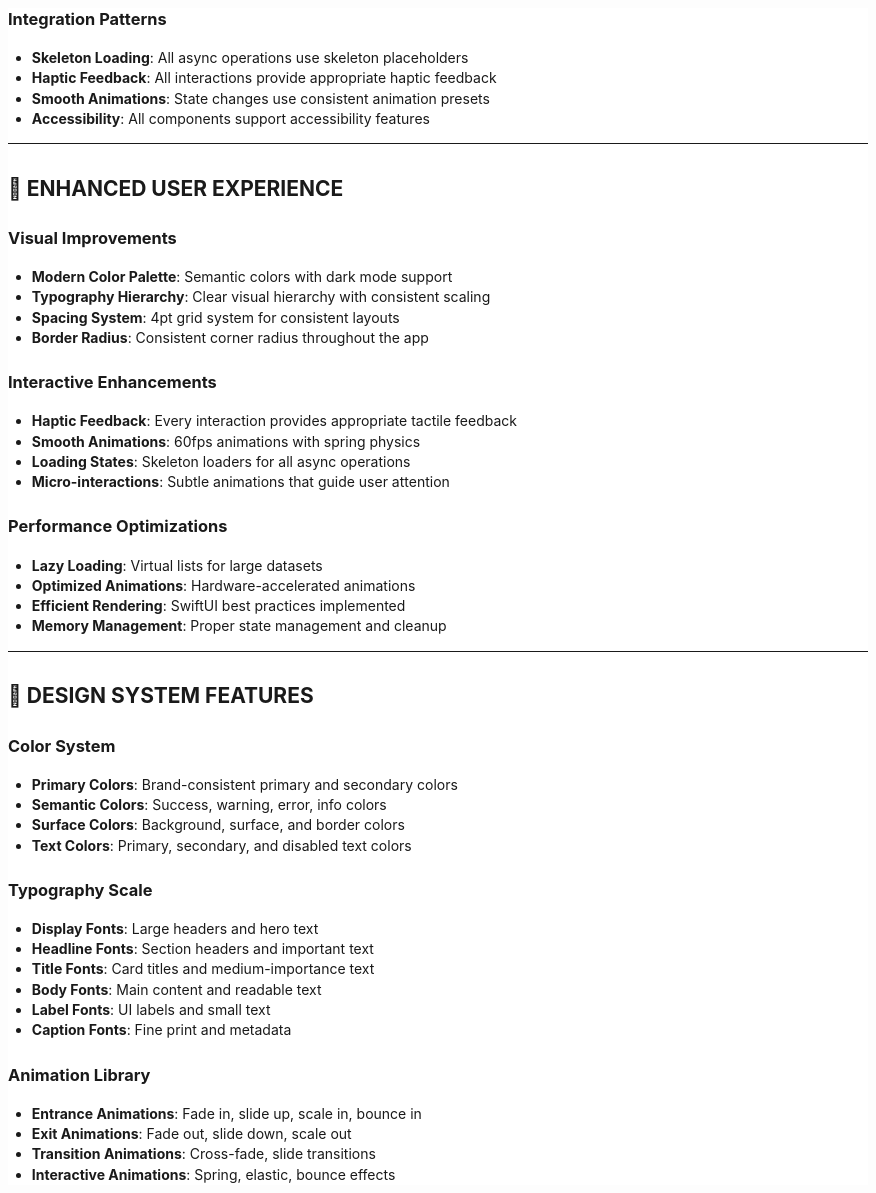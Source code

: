 ### Integration Patterns
- **Skeleton Loading**: All async operations use skeleton placeholders
- **Haptic Feedback**: All interactions provide appropriate haptic feedback
- **Smooth Animations**: State changes use consistent animation presets
- **Accessibility**: All components support accessibility features

---

## 📱 ENHANCED USER EXPERIENCE

### Visual Improvements
- **Modern Color Palette**: Semantic colors with dark mode support
- **Typography Hierarchy**: Clear visual hierarchy with consistent scaling
- **Spacing System**: 4pt grid system for consistent layouts
- **Border Radius**: Consistent corner radius throughout the app

### Interactive Enhancements
- **Haptic Feedback**: Every interaction provides appropriate tactile feedback
- **Smooth Animations**: 60fps animations with spring physics
- **Loading States**: Skeleton loaders for all async operations
- **Micro-interactions**: Subtle animations that guide user attention

### Performance Optimizations
- **Lazy Loading**: Virtual lists for large datasets
- **Optimized Animations**: Hardware-accelerated animations
- **Efficient Rendering**: SwiftUI best practices implemented
- **Memory Management**: Proper state management and cleanup

---

## 🎨 DESIGN SYSTEM FEATURES

### Color System
- **Primary Colors**: Brand-consistent primary and secondary colors
- **Semantic Colors**: Success, warning, error, info colors
- **Surface Colors**: Background, surface, and border colors
- **Text Colors**: Primary, secondary, and disabled text colors

### Typography Scale
- **Display Fonts**: Large headers and hero text
- **Headline Fonts**: Section headers and important text
- **Title Fonts**: Card titles and medium-importance text
- **Body Fonts**: Main content and readable text
- **Label Fonts**: UI labels and small text
- **Caption Fonts**: Fine print and metadata

### Animation Library
- **Entrance Animations**: Fade in, slide up, scale in, bounce in
- **Exit Animations**: Fade out, slide down, scale out
- **Transition Animations**: Cross-fade, slide transitions
- **Interactive Animations**: Spring, elastic, bounce effects
